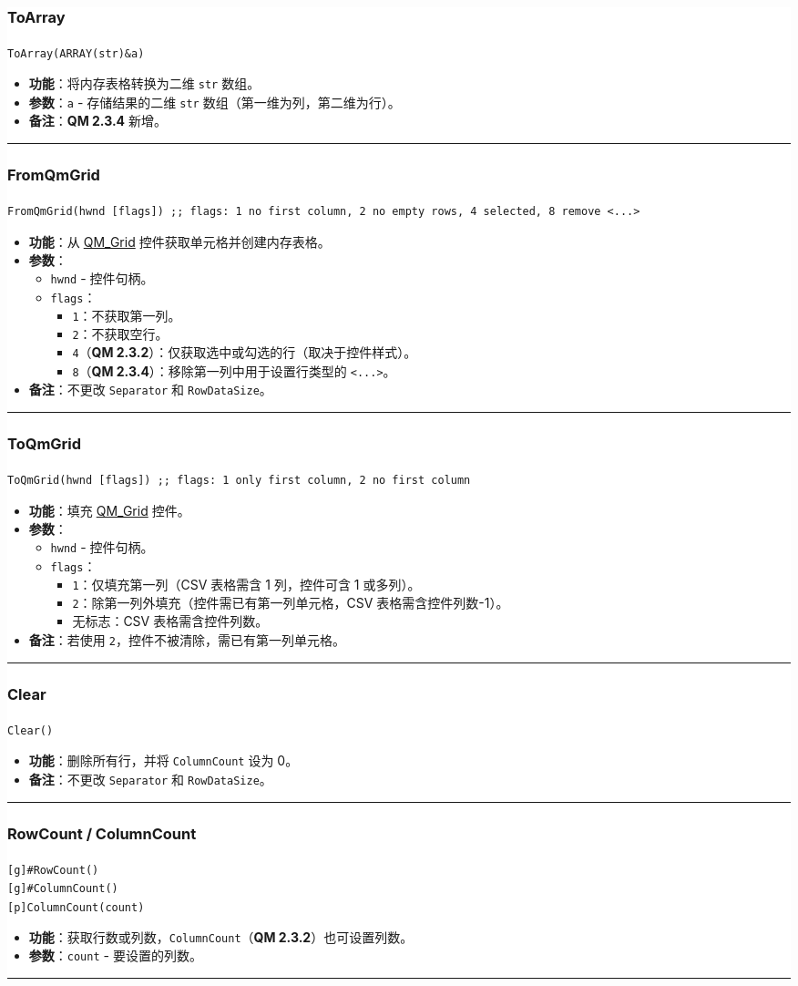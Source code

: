 
### ToArray
```qm
ToArray(ARRAY(str)&a)
```
- **功能**：将内存表格转换为二维 `str` 数组。
- **参数**：`a` - 存储结果的二维 `str` 数组（第一维为列，第二维为行）。
- **备注**：**QM 2.3.4** 新增。

---

### FromQmGrid
```qm
FromQmGrid(hwnd [flags]) ;; flags: 1 no first column, 2 no empty rows, 4 selected, 8 remove <...>
```
- **功能**：从 [QM_Grid](IDP_QMGRID.html) 控件获取单元格并创建内存表格。
- **参数**：
  - `hwnd` - 控件句柄。
  - `flags`：
    - `1`：不获取第一列。
    - `2`：不获取空行。
    - `4`（**QM 2.3.2**）：仅获取选中或勾选的行（取决于控件样式）。
    - `8`（**QM 2.3.4**）：移除第一列中用于设置行类型的 `<...>`。
- **备注**：不更改 `Separator` 和 `RowDataSize`。

---

### ToQmGrid
```qm
ToQmGrid(hwnd [flags]) ;; flags: 1 only first column, 2 no first column
```
- **功能**：填充 [QM_Grid](IDP_QMGRID.html) 控件。
- **参数**：
  - `hwnd` - 控件句柄。
  - `flags`：
    - `1`：仅填充第一列（CSV 表格需含 1 列，控件可含 1 或多列）。
    - `2`：除第一列外填充（控件需已有第一列单元格，CSV 表格需含控件列数-1）。
    - 无标志：CSV 表格需含控件列数。
- **备注**：若使用 `2`，控件不被清除，需已有第一列单元格。

---

### Clear
```qm
Clear()
```
- **功能**：删除所有行，并将 `ColumnCount` 设为 0。
- **备注**：不更改 `Separator` 和 `RowDataSize`。

---

### RowCount / ColumnCount
```qm
[g]#RowCount()
[g]#ColumnCount()
[p]ColumnCount(count)
```
- **功能**：获取行数或列数，`ColumnCount`（**QM 2.3.2**）也可设置列数。
- **参数**：`count` - 要设置的列数。

---